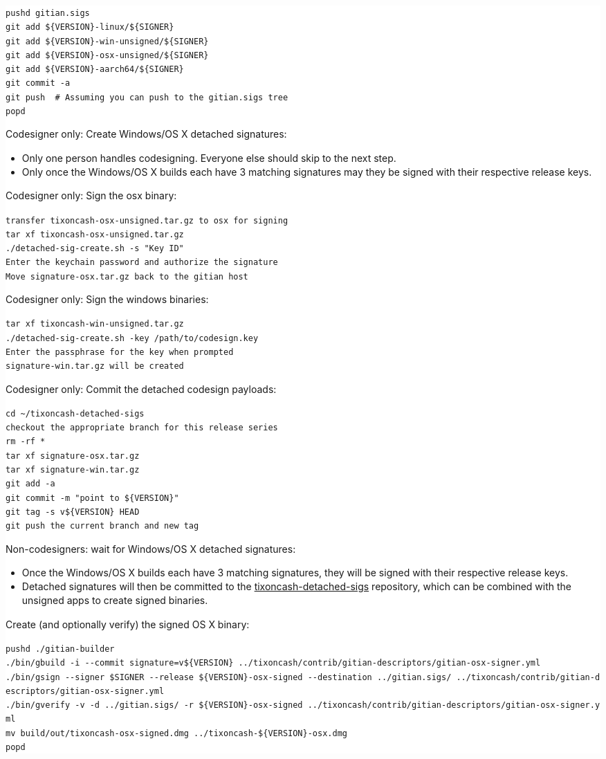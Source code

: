     pushd gitian.sigs
    git add ${VERSION}-linux/${SIGNER}
    git add ${VERSION}-win-unsigned/${SIGNER}
    git add ${VERSION}-osx-unsigned/${SIGNER}
    git add ${VERSION}-aarch64/${SIGNER}
    git commit -a
    git push  # Assuming you can push to the gitian.sigs tree
    popd

Codesigner only: Create Windows/OS X detached signatures:
- Only one person handles codesigning. Everyone else should skip to the next step.
- Only once the Windows/OS X builds each have 3 matching signatures may they be signed with their respective release keys.

Codesigner only: Sign the osx binary:

    transfer tixoncash-osx-unsigned.tar.gz to osx for signing
    tar xf tixoncash-osx-unsigned.tar.gz
    ./detached-sig-create.sh -s "Key ID"
    Enter the keychain password and authorize the signature
    Move signature-osx.tar.gz back to the gitian host

Codesigner only: Sign the windows binaries:

    tar xf tixoncash-win-unsigned.tar.gz
    ./detached-sig-create.sh -key /path/to/codesign.key
    Enter the passphrase for the key when prompted
    signature-win.tar.gz will be created

Codesigner only: Commit the detached codesign payloads:

    cd ~/tixoncash-detached-sigs
    checkout the appropriate branch for this release series
    rm -rf *
    tar xf signature-osx.tar.gz
    tar xf signature-win.tar.gz
    git add -a
    git commit -m "point to ${VERSION}"
    git tag -s v${VERSION} HEAD
    git push the current branch and new tag

Non-codesigners: wait for Windows/OS X detached signatures:

- Once the Windows/OS X builds each have 3 matching signatures, they will be signed with their respective release keys.
- Detached signatures will then be committed to the [tixoncash-detached-sigs](https://github.com/tixoncash/tixoncash-detached-sigs) repository, which can be combined with the unsigned apps to create signed binaries.

Create (and optionally verify) the signed OS X binary:

    pushd ./gitian-builder
    ./bin/gbuild -i --commit signature=v${VERSION} ../tixoncash/contrib/gitian-descriptors/gitian-osx-signer.yml
    ./bin/gsign --signer $SIGNER --release ${VERSION}-osx-signed --destination ../gitian.sigs/ ../tixoncash/contrib/gitian-descriptors/gitian-osx-signer.yml
    ./bin/gverify -v -d ../gitian.sigs/ -r ${VERSION}-osx-signed ../tixoncash/contrib/gitian-descriptors/gitian-osx-signer.yml
    mv build/out/tixoncash-osx-signed.dmg ../tixoncash-${VERSION}-osx.dmg
    popd
